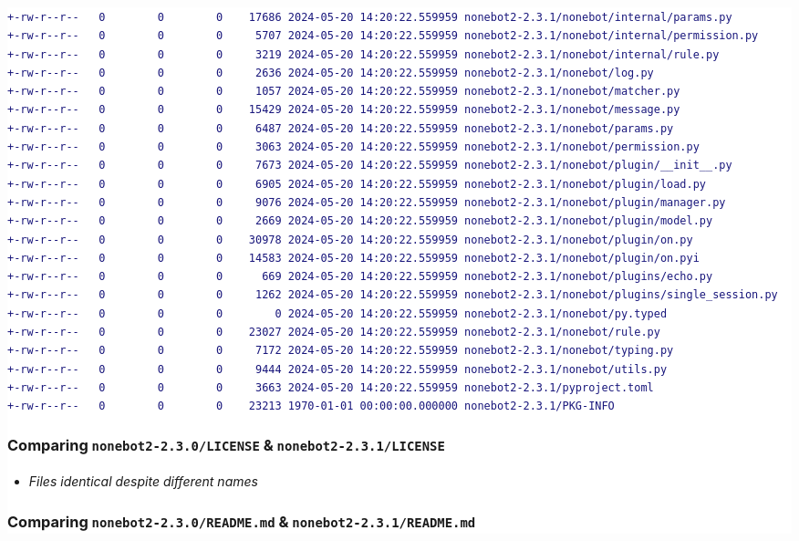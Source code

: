 ```diff
+-rw-r--r--   0        0        0    17686 2024-05-20 14:20:22.559959 nonebot2-2.3.1/nonebot/internal/params.py
+-rw-r--r--   0        0        0     5707 2024-05-20 14:20:22.559959 nonebot2-2.3.1/nonebot/internal/permission.py
+-rw-r--r--   0        0        0     3219 2024-05-20 14:20:22.559959 nonebot2-2.3.1/nonebot/internal/rule.py
+-rw-r--r--   0        0        0     2636 2024-05-20 14:20:22.559959 nonebot2-2.3.1/nonebot/log.py
+-rw-r--r--   0        0        0     1057 2024-05-20 14:20:22.559959 nonebot2-2.3.1/nonebot/matcher.py
+-rw-r--r--   0        0        0    15429 2024-05-20 14:20:22.559959 nonebot2-2.3.1/nonebot/message.py
+-rw-r--r--   0        0        0     6487 2024-05-20 14:20:22.559959 nonebot2-2.3.1/nonebot/params.py
+-rw-r--r--   0        0        0     3063 2024-05-20 14:20:22.559959 nonebot2-2.3.1/nonebot/permission.py
+-rw-r--r--   0        0        0     7673 2024-05-20 14:20:22.559959 nonebot2-2.3.1/nonebot/plugin/__init__.py
+-rw-r--r--   0        0        0     6905 2024-05-20 14:20:22.559959 nonebot2-2.3.1/nonebot/plugin/load.py
+-rw-r--r--   0        0        0     9076 2024-05-20 14:20:22.559959 nonebot2-2.3.1/nonebot/plugin/manager.py
+-rw-r--r--   0        0        0     2669 2024-05-20 14:20:22.559959 nonebot2-2.3.1/nonebot/plugin/model.py
+-rw-r--r--   0        0        0    30978 2024-05-20 14:20:22.559959 nonebot2-2.3.1/nonebot/plugin/on.py
+-rw-r--r--   0        0        0    14583 2024-05-20 14:20:22.559959 nonebot2-2.3.1/nonebot/plugin/on.pyi
+-rw-r--r--   0        0        0      669 2024-05-20 14:20:22.559959 nonebot2-2.3.1/nonebot/plugins/echo.py
+-rw-r--r--   0        0        0     1262 2024-05-20 14:20:22.559959 nonebot2-2.3.1/nonebot/plugins/single_session.py
+-rw-r--r--   0        0        0        0 2024-05-20 14:20:22.559959 nonebot2-2.3.1/nonebot/py.typed
+-rw-r--r--   0        0        0    23027 2024-05-20 14:20:22.559959 nonebot2-2.3.1/nonebot/rule.py
+-rw-r--r--   0        0        0     7172 2024-05-20 14:20:22.559959 nonebot2-2.3.1/nonebot/typing.py
+-rw-r--r--   0        0        0     9444 2024-05-20 14:20:22.559959 nonebot2-2.3.1/nonebot/utils.py
+-rw-r--r--   0        0        0     3663 2024-05-20 14:20:22.559959 nonebot2-2.3.1/pyproject.toml
+-rw-r--r--   0        0        0    23213 1970-01-01 00:00:00.000000 nonebot2-2.3.1/PKG-INFO
```

### Comparing `nonebot2-2.3.0/LICENSE` & `nonebot2-2.3.1/LICENSE`

 * *Files identical despite different names*

### Comparing `nonebot2-2.3.0/README.md` & `nonebot2-2.3.1/README.md`
